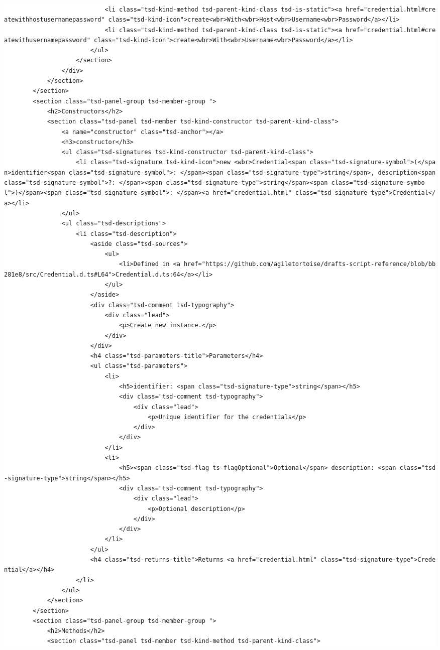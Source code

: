								<li class="tsd-kind-method tsd-parent-kind-class tsd-is-static"><a href="credential.html#createwithhostusernamepassword" class="tsd-kind-icon">create<wbr>With<wbr>Host<wbr>Username<wbr>Password</a></li>
								<li class="tsd-kind-method tsd-parent-kind-class tsd-is-static"><a href="credential.html#createwithusernamepassword" class="tsd-kind-icon">create<wbr>With<wbr>Username<wbr>Password</a></li>
							</ul>
						</section>
					</div>
				</section>
			</section>
			<section class="tsd-panel-group tsd-member-group ">
				<h2>Constructors</h2>
				<section class="tsd-panel tsd-member tsd-kind-constructor tsd-parent-kind-class">
					<a name="constructor" class="tsd-anchor"></a>
					<h3>constructor</h3>
					<ul class="tsd-signatures tsd-kind-constructor tsd-parent-kind-class">
						<li class="tsd-signature tsd-kind-icon">new <wbr>Credential<span class="tsd-signature-symbol">(</span>identifier<span class="tsd-signature-symbol">: </span><span class="tsd-signature-type">string</span>, description<span class="tsd-signature-symbol">?: </span><span class="tsd-signature-type">string</span><span class="tsd-signature-symbol">)</span><span class="tsd-signature-symbol">: </span><a href="credential.html" class="tsd-signature-type">Credential</a></li>
					</ul>
					<ul class="tsd-descriptions">
						<li class="tsd-description">
							<aside class="tsd-sources">
								<ul>
									<li>Defined in <a href="https://github.com/agiletortoise/drafts-script-reference/blob/bb281e8/src/Credential.d.ts#L64">Credential.d.ts:64</a></li>
								</ul>
							</aside>
							<div class="tsd-comment tsd-typography">
								<div class="lead">
									<p>Create new instance.</p>
								</div>
							</div>
							<h4 class="tsd-parameters-title">Parameters</h4>
							<ul class="tsd-parameters">
								<li>
									<h5>identifier: <span class="tsd-signature-type">string</span></h5>
									<div class="tsd-comment tsd-typography">
										<div class="lead">
											<p>Unique identifier for the credentials</p>
										</div>
									</div>
								</li>
								<li>
									<h5><span class="tsd-flag ts-flagOptional">Optional</span> description: <span class="tsd-signature-type">string</span></h5>
									<div class="tsd-comment tsd-typography">
										<div class="lead">
											<p>Optional description</p>
										</div>
									</div>
								</li>
							</ul>
							<h4 class="tsd-returns-title">Returns <a href="credential.html" class="tsd-signature-type">Credential</a></h4>
						</li>
					</ul>
				</section>
			</section>
			<section class="tsd-panel-group tsd-member-group ">
				<h2>Methods</h2>
				<section class="tsd-panel tsd-member tsd-kind-method tsd-parent-kind-class">